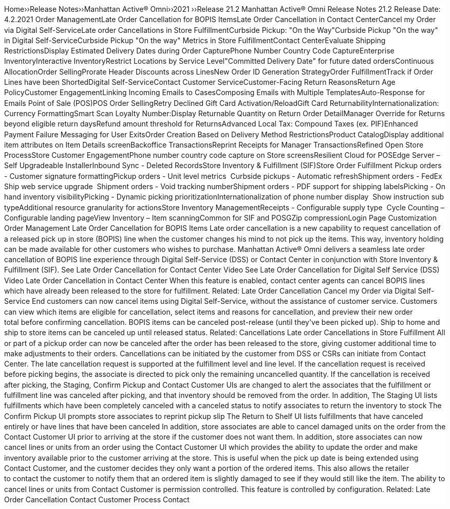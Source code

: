 Home››Release Notes››Manhattan Active® Omni››2021 ››Release 21.2 Manhattan Active® Omni Release Notes 21.2 Release Date: 4.2.2021 Order ManagementLate Order Cancellation for BOPIS ItemsLate Order Cancellation in Contact CenterCancel my Order via Digital Self-ServiceLate order Cancellations in Store FulfillmentCurbside Pickup: "On the Way"Curbside Pickup "On the way" in Digital Self-ServiceCurbside Pickup "On the way" Metrics in Store FulfillmentContact CenterEvaluate Shipping RestrictionsDisplay Estimated Delivery Dates during Order CapturePhone Number Country Code CaptureEnterprise InventoryInteractive InventoryRestrict Locations by Service Level"Committed Delivery Date" for future dated ordersContinuous AllocationOrder SellingProrate Header Discounts across LinesNew Order ID Generation StrategyOrder FulfillmentTrack if Order Lines have been ShortedDigital Self-ServiceContact Customer ServiceCustomer-Facing Return ReasonsReturn Age PolicyCustomer EngagementLinking Incoming Emails to CasesComposing Emails with Multiple TemplatesAuto-Response for Emails Point of Sale (POS)POS Order SellingRetry Declined Gift Card Activation/ReloadGift Card ReturnabilityInternationalization: Currency FormattingSmart Scan Loyalty Number:Display Returnable Quantity on Return Order DetailManager Override for Returns beyond eligible return daysRefund amount threshold for ReturnsAdvanced Local Tax: Compound Taxes (ex. PIF)Enhanced Payment Failure Messaging for User ExitsOrder Creation Based on Delivery Method RestrictionsProduct CatalogDisplay additional item attributes on Item Details screenBackoffice TransactionsReprint Receipts for Manager TransactionsRefined Open Store ProcessStore Customer EngagementPhone number country code capture on Store screensResilient Cloud for POSEdge Server – Self Upgradeable InstallerInbound Sync - Deleted RecordsStore Inventory & Fulfillment (SIF)Store Order Fulfillment Pickup orders - Customer signature formattingPickup orders - Unit level metrics  Curbside pickups - Automatic refreshShipment orders - FedEx Ship web service upgrade  Shipment orders - Void tracking numberShipment orders - PDF support for shipping labelsPicking - On hand inventory visibilityPicking - Dynamic picking prioritizationInternationalization of phone number display  Show instruction sub typeAdditional resource granularity for actionsStore Inventory ManagementReceipts - Configurable supply type  Cycle Counting – Configurable landing pageView Inventory – Item scanningCommon for SIF and POSGZip compressionLogin Page Customization Order Management Late Order Cancellation for BOPIS Items Late order cancellation is a new capability to request cancellation of a released pick up in store (BOPIS) line when the customer changes his mind to not pick up the items. This way, inventory holding can be made available for other customers who wishes to purchase. Manhattan Active® Omni delivers a seamless late order cancellation of BOPIS line experience through Digital Self-Service (DSS) or Contact Center in conjunction with Store Inventory & Fulfillment (SIF). See Late Order Cancellation for Contact Center Video See Late Order Cancellation for Digital Self Service (DSS) Video Late Order Cancellation in Contact Center When this feature is enabled, contact center agents can cancel BOPIS lines which have already been released to the store for fulfillment. Related: Late Order Cancellation Cancel my Order via Digital Self-Service End customers can now cancel items using Digital Self-Service, without the assistance of customer service. Customers can view which items are eligible for cancellation, select items and reasons for cancellation, and preview their new order total before confirming cancellation. BOPIS items can be canceled post-release (until they've been picked up). Ship to home and ship to store items can be canceled up until released status. Related: Cancellations Late order Cancellations in Store Fulfillment All or part of a pickup order can now be canceled after the order has been released to the store, giving customer additional time to make adjustments to their orders. Cancellations can be initiated by the customer from DSS or CSRs can initiate from Contact Center. The late cancellation request is supported at the fulfillment level and line level. If the cancellation request is received before picking begins, the associate is directed to pick only the remaining uncancelled quantity. If the cancellation is received after picking, the Staging, Confirm Pickup and Contact Customer UIs are changed to alert the associates that the fulfillment or fulfillment line was canceled after picking, and that inventory should be removed from the order. In addition, The Staging UI lists fulfillments which have been completely canceled with a canceled status to notify associates to return the inventory to stock The Confirm Pickup UI prompts store associates to reprint pickup slip The Return to Shelf UI lists fulfillments that have canceled entirely or have lines that have been canceled In addition, store associates are able to cancel damaged units on the order from the Contact Customer UI prior to arriving at the store if the customer does not want them. In addition, store associates can now cancel lines or units from an order using the Contact Customer UI which provides the ability to update the order and make inventory available prior to the customer arriving at the store. This is useful when the pick up date is being extended using Contact Customer, and the customer decides they only want a portion of the ordered items. This also allows the retailer to contact the customer to notify them that an ordered item is slightly damaged to see if they would still like the item. The ability to cancel lines or units from Contact Customer is permission controlled. This feature is controlled by configuration. Related: Late Order Cancellation Contact Customer Process Contact